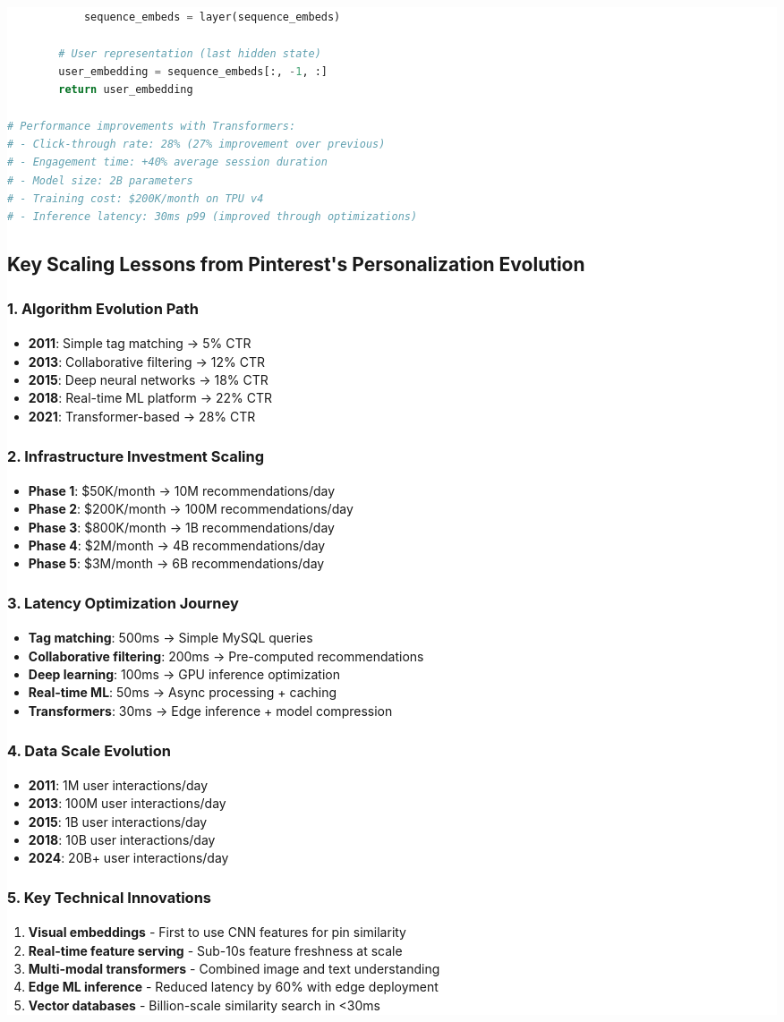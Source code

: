 ```python
            sequence_embeds = layer(sequence_embeds)

        # User representation (last hidden state)
        user_embedding = sequence_embeds[:, -1, :]
        return user_embedding

# Performance improvements with Transformers:
# - Click-through rate: 28% (27% improvement over previous)
# - Engagement time: +40% average session duration
# - Model size: 2B parameters
# - Training cost: $200K/month on TPU v4
# - Inference latency: 30ms p99 (improved through optimizations)
```

## Key Scaling Lessons from Pinterest's Personalization Evolution

### 1. Algorithm Evolution Path
- **2011**: Simple tag matching → 5% CTR
- **2013**: Collaborative filtering → 12% CTR
- **2015**: Deep neural networks → 18% CTR
- **2018**: Real-time ML platform → 22% CTR
- **2021**: Transformer-based → 28% CTR

### 2. Infrastructure Investment Scaling
- **Phase 1**: $50K/month → 10M recommendations/day
- **Phase 2**: $200K/month → 100M recommendations/day
- **Phase 3**: $800K/month → 1B recommendations/day
- **Phase 4**: $2M/month → 4B recommendations/day
- **Phase 5**: $3M/month → 6B recommendations/day

### 3. Latency Optimization Journey
- **Tag matching**: 500ms → Simple MySQL queries
- **Collaborative filtering**: 200ms → Pre-computed recommendations
- **Deep learning**: 100ms → GPU inference optimization
- **Real-time ML**: 50ms → Async processing + caching
- **Transformers**: 30ms → Edge inference + model compression

### 4. Data Scale Evolution
- **2011**: 1M user interactions/day
- **2013**: 100M user interactions/day
- **2015**: 1B user interactions/day
- **2018**: 10B user interactions/day
- **2024**: 20B+ user interactions/day

### 5. Key Technical Innovations
1. **Visual embeddings** - First to use CNN features for pin similarity
2. **Real-time feature serving** - Sub-10s feature freshness at scale
3. **Multi-modal transformers** - Combined image and text understanding
4. **Edge ML inference** - Reduced latency by 60% with edge deployment
5. **Vector databases** - Billion-scale similarity search in <30ms
